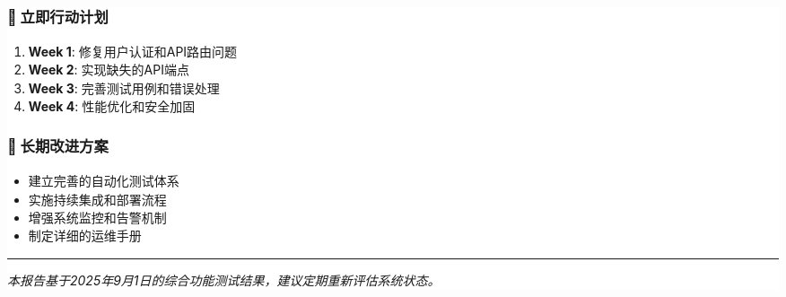 ### 🎯 立即行动计划
1. **Week 1**: 修复用户认证和API路由问题
2. **Week 2**: 实现缺失的API端点
3. **Week 3**: 完善测试用例和错误处理
4. **Week 4**: 性能优化和安全加固

### 💼 长期改进方案
- 建立完善的自动化测试体系
- 实施持续集成和部署流程
- 增强系统监控和告警机制
- 制定详细的运维手册

---

*本报告基于2025年9月1日的综合功能测试结果，建议定期重新评估系统状态。*